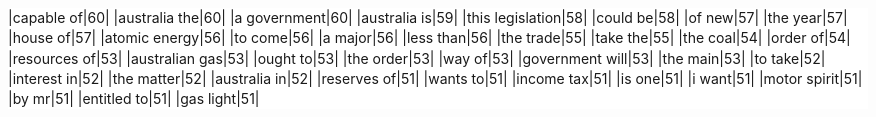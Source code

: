 |capable of|60|
|australia the|60|
|a government|60|
|australia is|59|
|this legislation|58|
|could be|58|
|of new|57|
|the year|57|
|house of|57|
|atomic energy|56|
|to come|56|
|a major|56|
|less than|56|
|the trade|55|
|take the|55|
|the coal|54|
|order of|54|
|resources of|53|
|australian gas|53|
|ought to|53|
|the order|53|
|way of|53|
|government will|53|
|the main|53|
|to take|52|
|interest in|52|
|the matter|52|
|australia in|52|
|reserves of|51|
|wants to|51|
|income tax|51|
|is one|51|
|i want|51|
|motor spirit|51|
|by mr|51|
|entitled to|51|
|gas light|51|